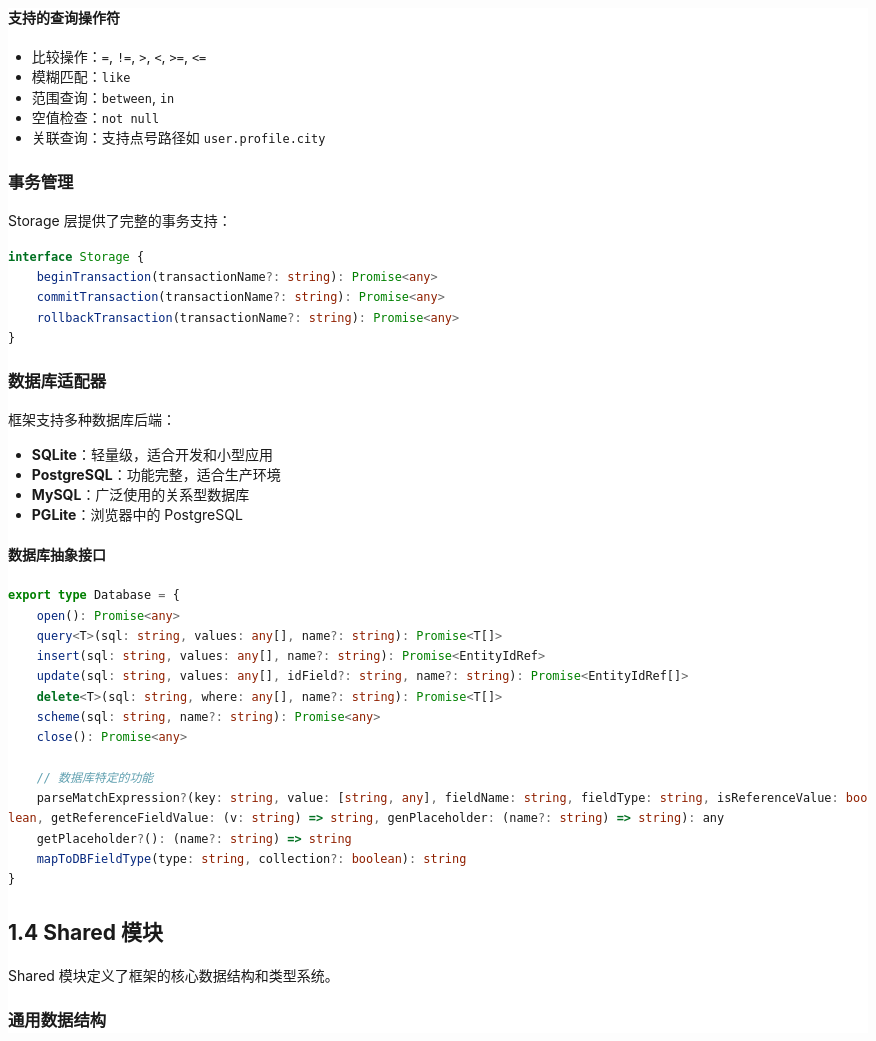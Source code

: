 #### 支持的查询操作符
- 比较操作：`=`, `!=`, `>`, `<`, `>=`, `<=`
- 模糊匹配：`like`
- 范围查询：`between`, `in`
- 空值检查：`not null`
- 关联查询：支持点号路径如 `user.profile.city`

### 事务管理

Storage 层提供了完整的事务支持：

```typescript
interface Storage {
    beginTransaction(transactionName?: string): Promise<any>
    commitTransaction(transactionName?: string): Promise<any>
    rollbackTransaction(transactionName?: string): Promise<any>
}
```

### 数据库适配器

框架支持多种数据库后端：

- **SQLite**：轻量级，适合开发和小型应用
- **PostgreSQL**：功能完整，适合生产环境
- **MySQL**：广泛使用的关系型数据库
- **PGLite**：浏览器中的 PostgreSQL

#### 数据库抽象接口
```typescript
export type Database = {
    open(): Promise<any>
    query<T>(sql: string, values: any[], name?: string): Promise<T[]>
    insert(sql: string, values: any[], name?: string): Promise<EntityIdRef>
    update(sql: string, values: any[], idField?: string, name?: string): Promise<EntityIdRef[]>
    delete<T>(sql: string, where: any[], name?: string): Promise<T[]>
    scheme(sql: string, name?: string): Promise<any>
    close(): Promise<any>
    
    // 数据库特定的功能
    parseMatchExpression?(key: string, value: [string, any], fieldName: string, fieldType: string, isReferenceValue: boolean, getReferenceFieldValue: (v: string) => string, genPlaceholder: (name?: string) => string): any
    getPlaceholder?(): (name?: string) => string
    mapToDBFieldType(type: string, collection?: boolean): string
}
```

## 1.4 Shared 模块

Shared 模块定义了框架的核心数据结构和类型系统。

### 通用数据结构
